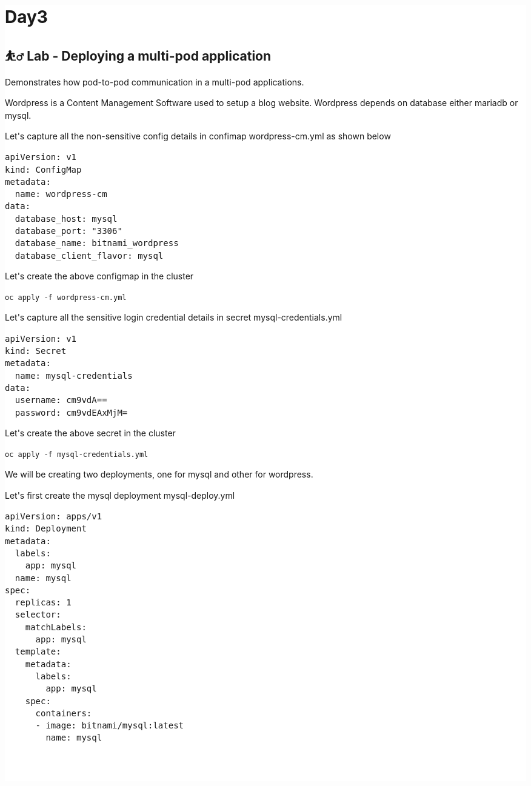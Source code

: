 # Day3

## ⛹️‍♂️ Lab - Deploying a multi-pod application

Demonstrates how pod-to-pod communication in a multi-pod applications.

Wordpress is a Content Management Software used to setup a blog website.  Wordpress depends on database either mariadb or mysql.

Let's capture all the non-sensitive config details in confimap wordpress-cm.yml as shown below
<pre>
apiVersion: v1
kind: ConfigMap
metadata:
  name: wordpress-cm
data:
  database_host: mysql
  database_port: "3306"
  database_name: bitnami_wordpress
  database_client_flavor: mysql
</pre>

Let's create the above configmap in the cluster
```
oc apply -f wordpress-cm.yml
```

Let's capture all the sensitive login credential details in secret mysql-credentials.yml
<pre>
apiVersion: v1
kind: Secret
metadata:
  name: mysql-credentials
data:
  username: cm9vdA==
  password: cm9vdEAxMjM=
</pre>

Let's create the above secret in the cluster
```
oc apply -f mysql-credentials.yml
```

We will be creating two deployments, one for mysql and other for wordpress.

Let's first create the mysql deployment mysql-deploy.yml
<pre>
apiVersion: apps/v1
kind: Deployment
metadata:
  labels:
    app: mysql
  name: mysql
spec:
  replicas: 1
  selector:
    matchLabels:
      app: mysql
  template:
    metadata:
      labels:
        app: mysql
    spec:
      containers:
      - image: bitnami/mysql:latest
        name: mysql